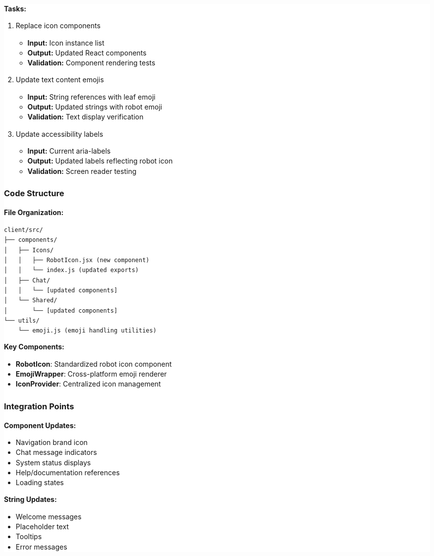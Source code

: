 **Tasks:**

1. Replace icon components
   - **Input:** Icon instance list
   - **Output:** Updated React components
   - **Validation:** Component rendering tests

2. Update text content emojis
   - **Input:** String references with leaf emoji
   - **Output:** Updated strings with robot emoji
   - **Validation:** Text display verification

3. Update accessibility labels
   - **Input:** Current aria-labels
   - **Output:** Updated labels reflecting robot icon
   - **Validation:** Screen reader testing

### Code Structure

**File Organization:**

```
client/src/
├── components/
│   ├── Icons/
│   │   ├── RobotIcon.jsx (new component)
│   │   └── index.js (updated exports)
│   ├── Chat/
│   │   └── [updated components]
│   └── Shared/
│       └── [updated components]
└── utils/
    └── emoji.js (emoji handling utilities)
```

**Key Components:**

- **RobotIcon**: Standardized robot icon component
- **EmojiWrapper**: Cross-platform emoji renderer
- **IconProvider**: Centralized icon management

### Integration Points

**Component Updates:**

- Navigation brand icon
- Chat message indicators
- System status displays
- Help/documentation references
- Loading states

**String Updates:**

- Welcome messages
- Placeholder text
- Tooltips
- Error messages

